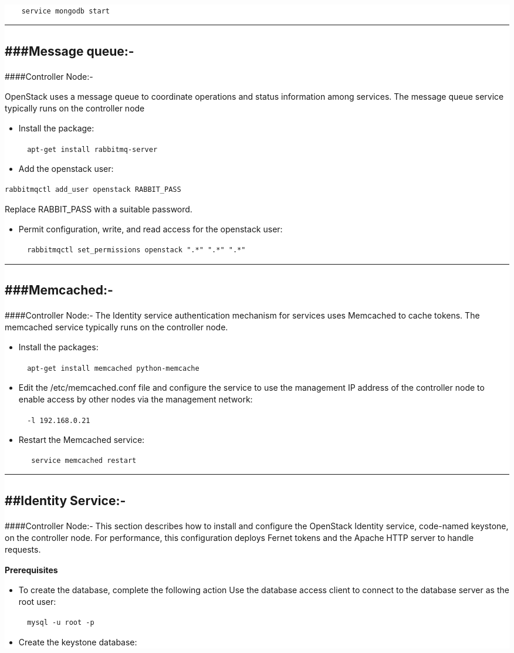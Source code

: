 	   	service mongodb start	
		 	 
---------
###Message queue:-
--------
####Controller Node:-

OpenStack uses a message queue to coordinate operations and status information among services. The message queue service typically runs on the controller node

- Install the package:

		apt-get install rabbitmq-server	 
- Add the openstack user:

 ```
rabbitmqctl add_user openstack RABBIT_PASS	
```
Replace RABBIT_PASS with a suitable password.

- Permit configuration, write, and read access for the openstack user:

		rabbitmqctl set_permissions openstack ".*" ".*" ".*"

----------
###Memcached:-
----------
####Controller Node:-
The Identity service authentication mechanism for services uses Memcached to cache tokens. The memcached service typically runs on the controller node.

- Install the packages:

		apt-get install memcached python-memcache
		
- Edit the /etc/memcached.conf file and configure the service to use the management IP address of the controller node to enable access by other nodes via the management network:

		-l 192.168.0.21
- Restart the Memcached service:

		 service memcached restart

-------

##Identity Service:-
------
####Controller Node:-
This section describes how to install and configure the OpenStack Identity service, code-named keystone, on the controller node. For performance, this configuration deploys Fernet tokens and the Apache HTTP server to handle requests.

**Prerequisites**

- To create the database, complete the following action
Use the database access client to connect to the database server as the root user:

		mysql -u root -p
- Create the keystone database:
